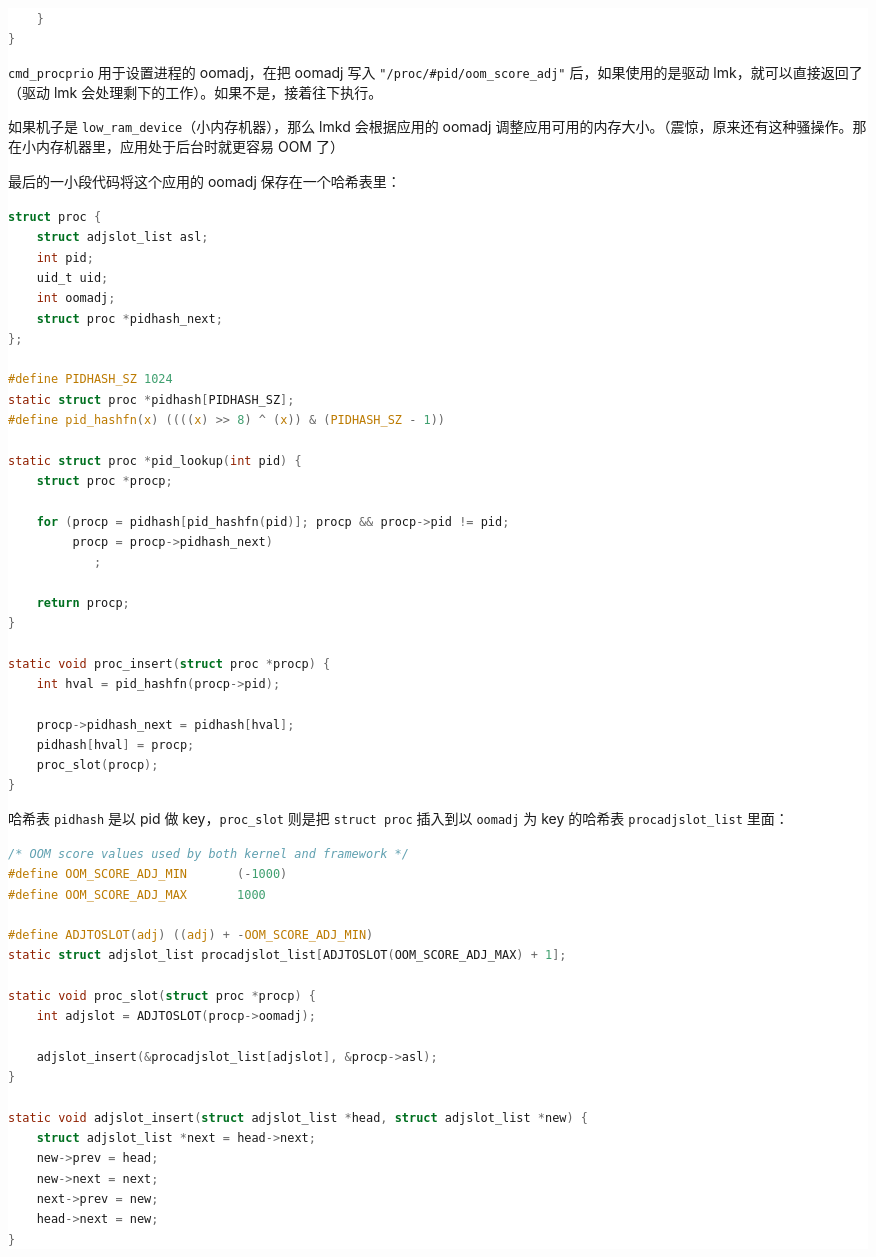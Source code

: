 ```C
    }
}
```
`cmd_procprio` 用于设置进程的 oomadj，在把 oomadj 写入 `"/proc/#pid/oom_score_adj"` 后，如果使用的是驱动 lmk，就可以直接返回了（驱动 lmk 会处理剩下的工作）。如果不是，接着往下执行。

如果机子是 `low_ram_device`（小内存机器），那么 lmkd 会根据应用的 oomadj 调整应用可用的内存大小。（震惊，原来还有这种骚操作。那在小内存机器里，应用处于后台时就更容易 OOM 了）

最后的一小段代码将这个应用的 oomadj 保存在一个哈希表里：
```C
struct proc {
    struct adjslot_list asl;
    int pid;
    uid_t uid;
    int oomadj;
    struct proc *pidhash_next;
};

#define PIDHASH_SZ 1024
static struct proc *pidhash[PIDHASH_SZ];
#define pid_hashfn(x) ((((x) >> 8) ^ (x)) & (PIDHASH_SZ - 1))

static struct proc *pid_lookup(int pid) {
    struct proc *procp;

    for (procp = pidhash[pid_hashfn(pid)]; procp && procp->pid != pid;
         procp = procp->pidhash_next)
            ;

    return procp;
}

static void proc_insert(struct proc *procp) {
    int hval = pid_hashfn(procp->pid);

    procp->pidhash_next = pidhash[hval];
    pidhash[hval] = procp;
    proc_slot(procp);
}
```
哈希表 `pidhash` 是以 pid 做 key，`proc_slot` 则是把 `struct proc` 插入到以 `oomadj` 为 key 的哈希表 `procadjslot_list` 里面：
```C
/* OOM score values used by both kernel and framework */
#define OOM_SCORE_ADJ_MIN       (-1000)
#define OOM_SCORE_ADJ_MAX       1000

#define ADJTOSLOT(adj) ((adj) + -OOM_SCORE_ADJ_MIN)
static struct adjslot_list procadjslot_list[ADJTOSLOT(OOM_SCORE_ADJ_MAX) + 1];

static void proc_slot(struct proc *procp) {
    int adjslot = ADJTOSLOT(procp->oomadj);

    adjslot_insert(&procadjslot_list[adjslot], &procp->asl);
}

static void adjslot_insert(struct adjslot_list *head, struct adjslot_list *new) {
    struct adjslot_list *next = head->next;
    new->prev = head;
    new->next = next;
    next->prev = new;
    head->next = new;
}
```